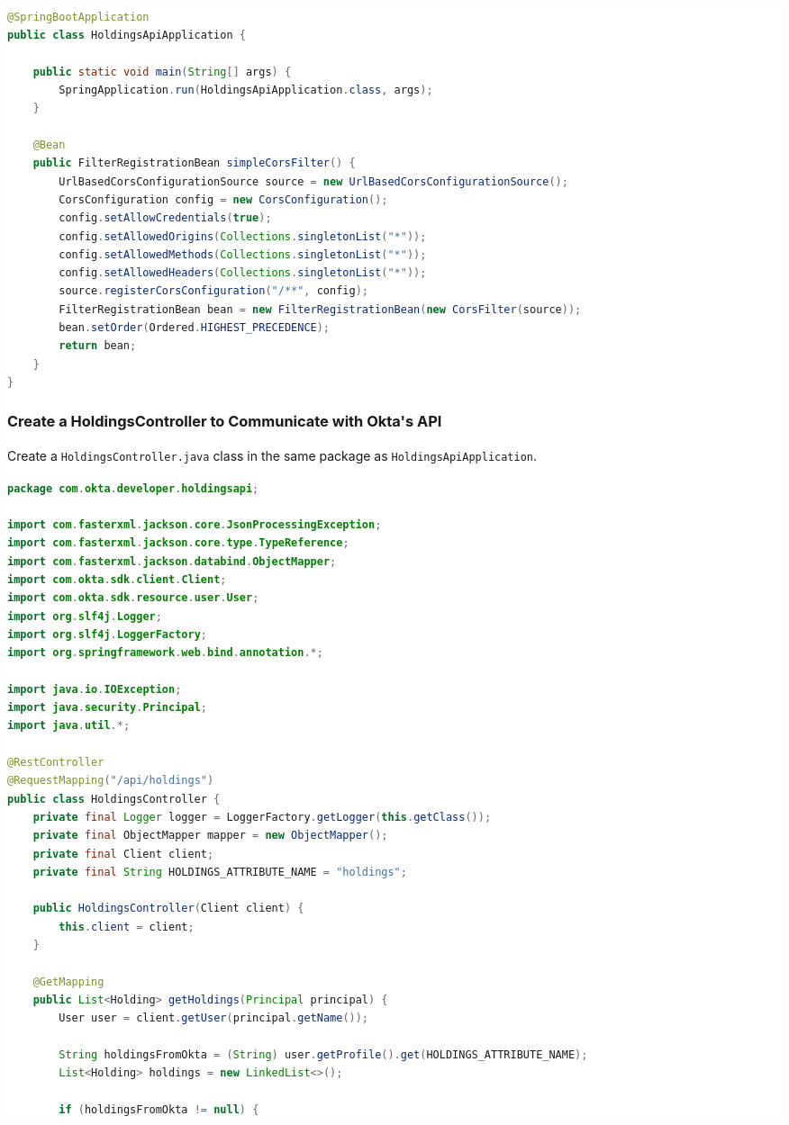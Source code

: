 ```java
@SpringBootApplication
public class HoldingsApiApplication {

    public static void main(String[] args) {
        SpringApplication.run(HoldingsApiApplication.class, args);
    }

    @Bean
    public FilterRegistrationBean simpleCorsFilter() {
        UrlBasedCorsConfigurationSource source = new UrlBasedCorsConfigurationSource();
        CorsConfiguration config = new CorsConfiguration();
        config.setAllowCredentials(true);
        config.setAllowedOrigins(Collections.singletonList("*"));
        config.setAllowedMethods(Collections.singletonList("*"));
        config.setAllowedHeaders(Collections.singletonList("*"));
        source.registerCorsConfiguration("/**", config);
        FilterRegistrationBean bean = new FilterRegistrationBean(new CorsFilter(source));
        bean.setOrder(Ordered.HIGHEST_PRECEDENCE);
        return bean;
    }
}
```

### Create a HoldingsController to Communicate with Okta's API

Create a `HoldingsController.java` class in the same package as `HoldingsApiApplication`.

```java
package com.okta.developer.holdingsapi;

import com.fasterxml.jackson.core.JsonProcessingException;
import com.fasterxml.jackson.core.type.TypeReference;
import com.fasterxml.jackson.databind.ObjectMapper;
import com.okta.sdk.client.Client;
import com.okta.sdk.resource.user.User;
import org.slf4j.Logger;
import org.slf4j.LoggerFactory;
import org.springframework.web.bind.annotation.*;

import java.io.IOException;
import java.security.Principal;
import java.util.*;

@RestController
@RequestMapping("/api/holdings")
public class HoldingsController {
    private final Logger logger = LoggerFactory.getLogger(this.getClass());
    private final ObjectMapper mapper = new ObjectMapper();
    private final Client client;
    private final String HOLDINGS_ATTRIBUTE_NAME = "holdings";

    public HoldingsController(Client client) {
        this.client = client;
    }

    @GetMapping
    public List<Holding> getHoldings(Principal principal) {
        User user = client.getUser(principal.getName());

        String holdingsFromOkta = (String) user.getProfile().get(HOLDINGS_ATTRIBUTE_NAME);
        List<Holding> holdings = new LinkedList<>();

        if (holdingsFromOkta != null) {
```